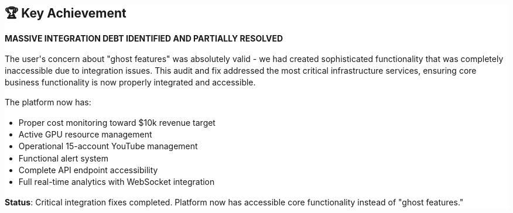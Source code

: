 ## 🏆 Key Achievement

**MASSIVE INTEGRATION DEBT IDENTIFIED AND PARTIALLY RESOLVED**

The user's concern about "ghost features" was absolutely valid - we had created sophisticated functionality that was completely inaccessible due to integration issues. This audit and fix addressed the most critical infrastructure services, ensuring core business functionality is now properly integrated and accessible.

The platform now has:
- Proper cost monitoring toward $10k revenue target
- Active GPU resource management  
- Operational 15-account YouTube management
- Functional alert system
- Complete API endpoint accessibility
- Full real-time analytics with WebSocket integration

**Status**: Critical integration fixes completed. Platform now has accessible core functionality instead of "ghost features."